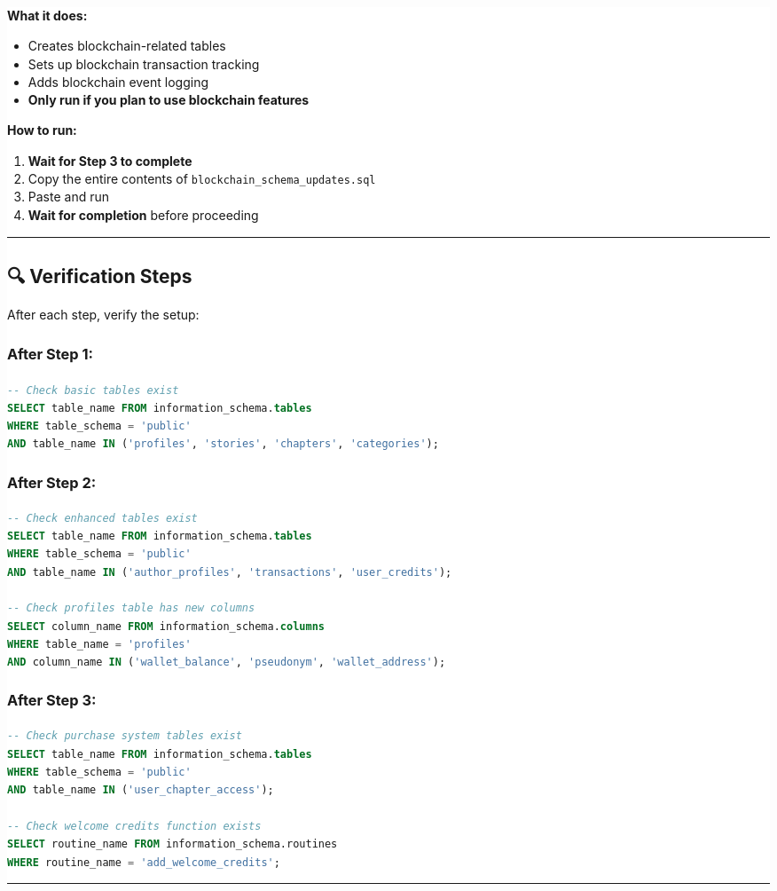**What it does:**
- Creates blockchain-related tables
- Sets up blockchain transaction tracking
- Adds blockchain event logging
- **Only run if you plan to use blockchain features**

**How to run:**
1. **Wait for Step 3 to complete**
2. Copy the entire contents of `blockchain_schema_updates.sql`
3. Paste and run
4. **Wait for completion** before proceeding

---

## 🔍 **Verification Steps**

After each step, verify the setup:

### **After Step 1:**
```sql
-- Check basic tables exist
SELECT table_name FROM information_schema.tables 
WHERE table_schema = 'public' 
AND table_name IN ('profiles', 'stories', 'chapters', 'categories');
```

### **After Step 2:**
```sql
-- Check enhanced tables exist
SELECT table_name FROM information_schema.tables 
WHERE table_schema = 'public' 
AND table_name IN ('author_profiles', 'transactions', 'user_credits');

-- Check profiles table has new columns
SELECT column_name FROM information_schema.columns 
WHERE table_name = 'profiles' 
AND column_name IN ('wallet_balance', 'pseudonym', 'wallet_address');
```

### **After Step 3:**
```sql
-- Check purchase system tables exist
SELECT table_name FROM information_schema.tables 
WHERE table_schema = 'public' 
AND table_name IN ('user_chapter_access');

-- Check welcome credits function exists
SELECT routine_name FROM information_schema.routines 
WHERE routine_name = 'add_welcome_credits';
```

---
